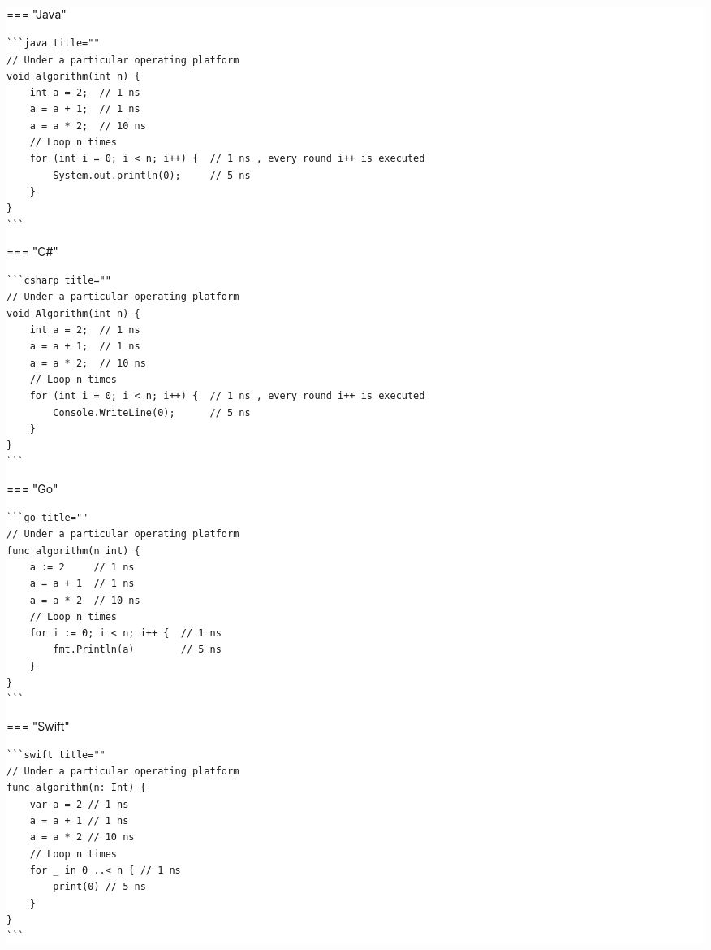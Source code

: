 === "Java"

    ```java title=""
    // Under a particular operating platform
    void algorithm(int n) {
        int a = 2;  // 1 ns
        a = a + 1;  // 1 ns
        a = a * 2;  // 10 ns
        // Loop n times
        for (int i = 0; i < n; i++) {  // 1 ns , every round i++ is executed
            System.out.println(0);     // 5 ns
        }
    }
    ```

=== "C#"

    ```csharp title=""
    // Under a particular operating platform
    void Algorithm(int n) {
        int a = 2;  // 1 ns
        a = a + 1;  // 1 ns
        a = a * 2;  // 10 ns
        // Loop n times
        for (int i = 0; i < n; i++) {  // 1 ns , every round i++ is executed
            Console.WriteLine(0);      // 5 ns
        }
    }
    ```

=== "Go"

    ```go title=""
    // Under a particular operating platform
    func algorithm(n int) {
        a := 2     // 1 ns
        a = a + 1  // 1 ns
        a = a * 2  // 10 ns
        // Loop n times
        for i := 0; i < n; i++ {  // 1 ns
            fmt.Println(a)        // 5 ns
        }
    }
    ```

=== "Swift"

    ```swift title=""
    // Under a particular operating platform
    func algorithm(n: Int) {
        var a = 2 // 1 ns
        a = a + 1 // 1 ns
        a = a * 2 // 10 ns
        // Loop n times
        for _ in 0 ..< n { // 1 ns
            print(0) // 5 ns
        }
    }
    ```
